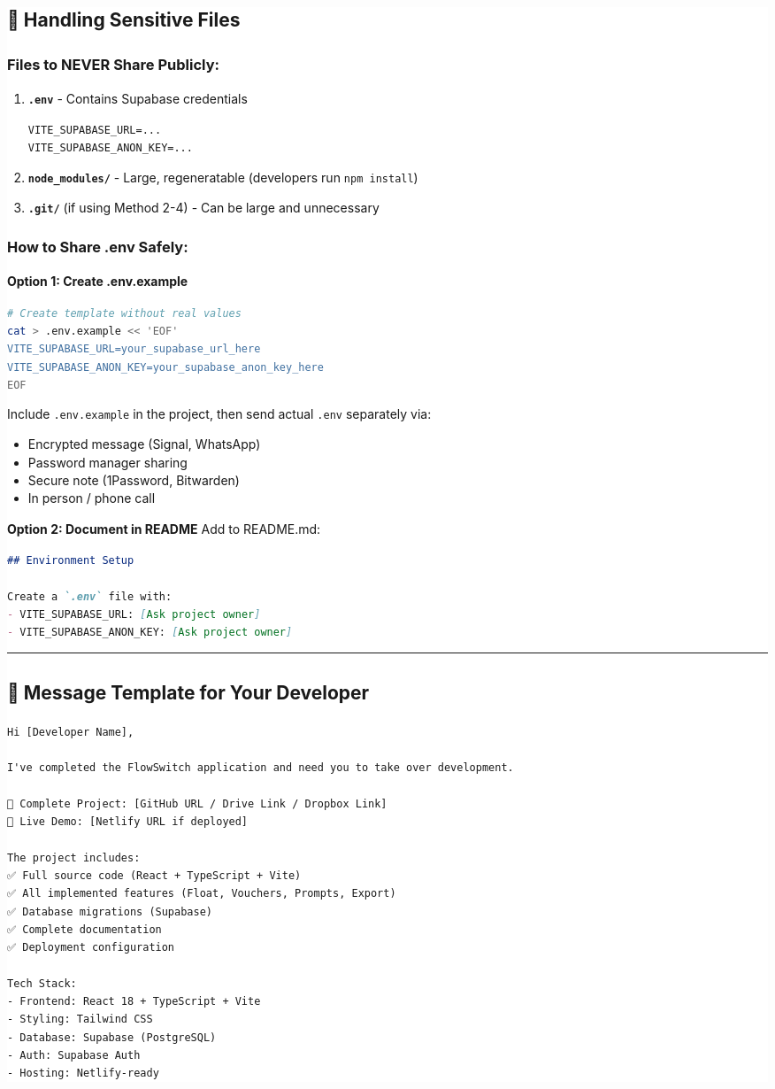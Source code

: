 ## 🔐 Handling Sensitive Files

### Files to NEVER Share Publicly:

1. **`.env`** - Contains Supabase credentials
   ```
   VITE_SUPABASE_URL=...
   VITE_SUPABASE_ANON_KEY=...
   ```

2. **`node_modules/`** - Large, regeneratable (developers run `npm install`)

3. **`.git/`** (if using Method 2-4) - Can be large and unnecessary

### How to Share .env Safely:

**Option 1: Create .env.example**
```bash
# Create template without real values
cat > .env.example << 'EOF'
VITE_SUPABASE_URL=your_supabase_url_here
VITE_SUPABASE_ANON_KEY=your_supabase_anon_key_here
EOF
```

Include `.env.example` in the project, then send actual `.env` separately via:
- Encrypted message (Signal, WhatsApp)
- Password manager sharing
- Secure note (1Password, Bitwarden)
- In person / phone call

**Option 2: Document in README**
Add to README.md:
```markdown
## Environment Setup

Create a `.env` file with:
- VITE_SUPABASE_URL: [Ask project owner]
- VITE_SUPABASE_ANON_KEY: [Ask project owner]
```

---

## 📧 Message Template for Your Developer

```
Hi [Developer Name],

I've completed the FlowSwitch application and need you to take over development.

📂 Complete Project: [GitHub URL / Drive Link / Dropbox Link]
🔗 Live Demo: [Netlify URL if deployed]

The project includes:
✅ Full source code (React + TypeScript + Vite)
✅ All implemented features (Float, Vouchers, Prompts, Export)
✅ Database migrations (Supabase)
✅ Complete documentation
✅ Deployment configuration

Tech Stack:
- Frontend: React 18 + TypeScript + Vite
- Styling: Tailwind CSS
- Database: Supabase (PostgreSQL)
- Auth: Supabase Auth
- Hosting: Netlify-ready
```